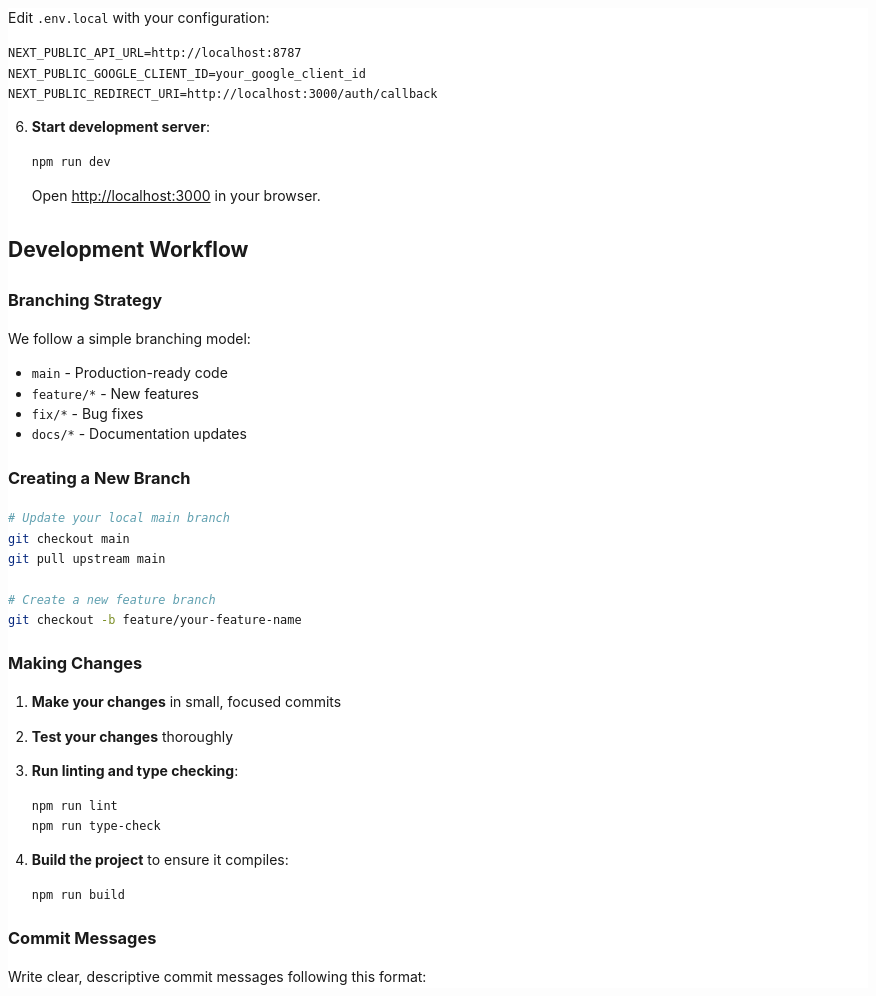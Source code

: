    Edit `.env.local` with your configuration:
   ```env
   NEXT_PUBLIC_API_URL=http://localhost:8787
   NEXT_PUBLIC_GOOGLE_CLIENT_ID=your_google_client_id
   NEXT_PUBLIC_REDIRECT_URI=http://localhost:3000/auth/callback
   ```

6. **Start development server**:
   ```bash
   npm run dev
   ```
   
   Open [http://localhost:3000](http://localhost:3000) in your browser.

## Development Workflow

### Branching Strategy

We follow a simple branching model:

- `main` - Production-ready code
- `feature/*` - New features
- `fix/*` - Bug fixes
- `docs/*` - Documentation updates

### Creating a New Branch

```bash
# Update your local main branch
git checkout main
git pull upstream main

# Create a new feature branch
git checkout -b feature/your-feature-name
```

### Making Changes

1. **Make your changes** in small, focused commits
2. **Test your changes** thoroughly
3. **Run linting and type checking**:
   ```bash
   npm run lint
   npm run type-check
   ```

4. **Build the project** to ensure it compiles:
   ```bash
   npm run build
   ```

### Commit Messages

Write clear, descriptive commit messages following this format:
